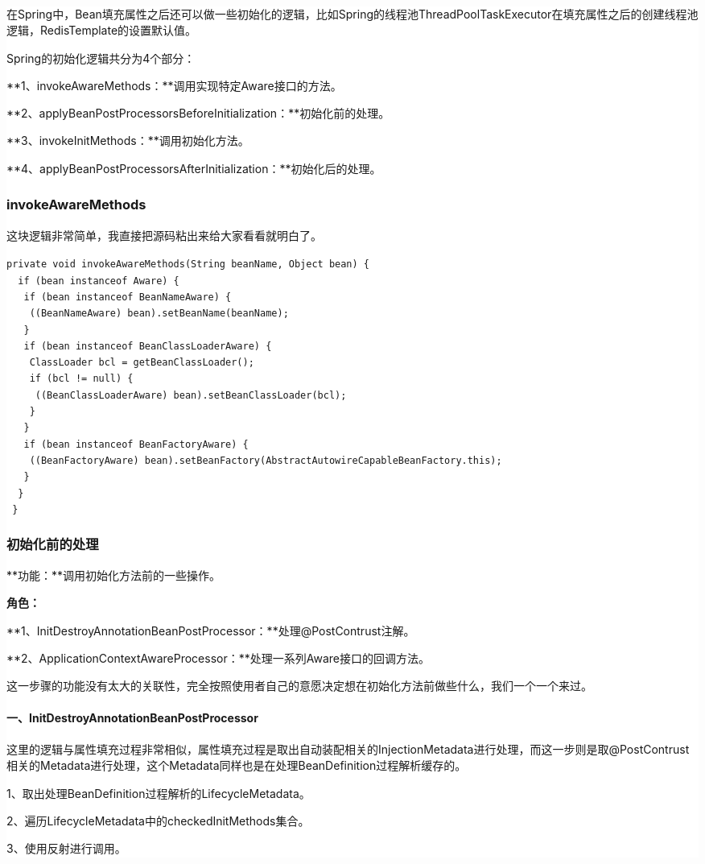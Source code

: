 在Spring中，Bean填充属性之后还可以做一些初始化的逻辑，比如Spring的线程池ThreadPoolTaskExecutor在填充属性之后的创建线程池逻辑，RedisTemplate的设置默认值。

Spring的初始化逻辑共分为4个部分：

**1、invokeAwareMethods：**调用实现特定Aware接口的方法。

**2、applyBeanPostProcessorsBeforeInitialization：**初始化前的处理。

**3、invokeInitMethods：**调用初始化方法。

**4、applyBeanPostProcessorsAfterInitialization：**初始化后的处理。

### invokeAwareMethods

这块逻辑非常简单，我直接把源码粘出来给大家看看就明白了。

```
private void invokeAwareMethods(String beanName, Object bean) {
  if (bean instanceof Aware) {
   if (bean instanceof BeanNameAware) {
    ((BeanNameAware) bean).setBeanName(beanName);
   }
   if (bean instanceof BeanClassLoaderAware) {
    ClassLoader bcl = getBeanClassLoader();
    if (bcl != null) {
     ((BeanClassLoaderAware) bean).setBeanClassLoader(bcl);
    }
   }
   if (bean instanceof BeanFactoryAware) {
    ((BeanFactoryAware) bean).setBeanFactory(AbstractAutowireCapableBeanFactory.this);
   }
  }
 }
```

### 初始化前的处理

**功能：**调用初始化方法前的一些操作。

**角色：**

**1、InitDestroyAnnotationBeanPostProcessor：**处理@PostContrust注解。

**2、ApplicationContextAwareProcessor：**处理一系列Aware接口的回调方法。

这一步骤的功能没有太大的关联性，完全按照使用者自己的意愿决定想在初始化方法前做些什么，我们一个一个来过。

#### 一、InitDestroyAnnotationBeanPostProcessor

这里的逻辑与属性填充过程非常相似，属性填充过程是取出自动装配相关的InjectionMetadata进行处理，而这一步则是取@PostContrust相关的Metadata进行处理，这个Metadata同样也是在处理BeanDefinition过程解析缓存的。

1、取出处理BeanDefinition过程解析的LifecycleMetadata。

2、遍历LifecycleMetadata中的checkedInitMethods集合。

3、使用反射进行调用。
